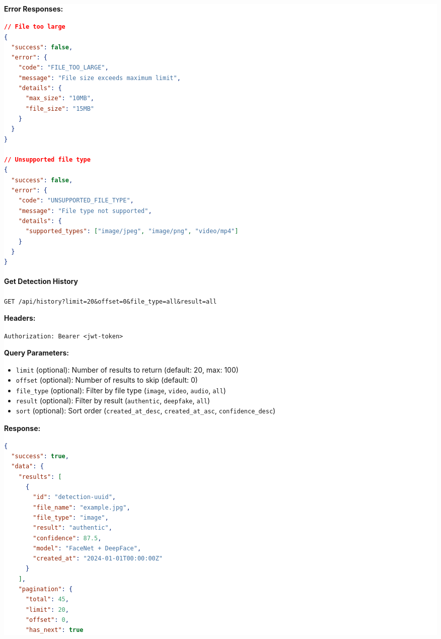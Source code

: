 **Error Responses:**
```json
// File too large
{
  "success": false,
  "error": {
    "code": "FILE_TOO_LARGE",
    "message": "File size exceeds maximum limit",
    "details": {
      "max_size": "10MB",
      "file_size": "15MB"
    }
  }
}

// Unsupported file type
{
  "success": false,
  "error": {
    "code": "UNSUPPORTED_FILE_TYPE",
    "message": "File type not supported",
    "details": {
      "supported_types": ["image/jpeg", "image/png", "video/mp4"]
    }
  }
}
```

#### Get Detection History
```
GET /api/history?limit=20&offset=0&file_type=all&result=all
```

**Headers:**
```
Authorization: Bearer <jwt-token>
```

**Query Parameters:**
- `limit` (optional): Number of results to return (default: 20, max: 100)
- `offset` (optional): Number of results to skip (default: 0)
- `file_type` (optional): Filter by file type (`image`, `video`, `audio`, `all`)
- `result` (optional): Filter by result (`authentic`, `deepfake`, `all`)
- `sort` (optional): Sort order (`created_at_desc`, `created_at_asc`, `confidence_desc`)

**Response:**
```json
{
  "success": true,
  "data": {
    "results": [
      {
        "id": "detection-uuid",
        "file_name": "example.jpg",
        "file_type": "image",
        "result": "authentic",
        "confidence": 87.5,
        "model": "FaceNet + DeepFace",
        "created_at": "2024-01-01T00:00:00Z"
      }
    ],
    "pagination": {
      "total": 45,
      "limit": 20,
      "offset": 0,
      "has_next": true
```